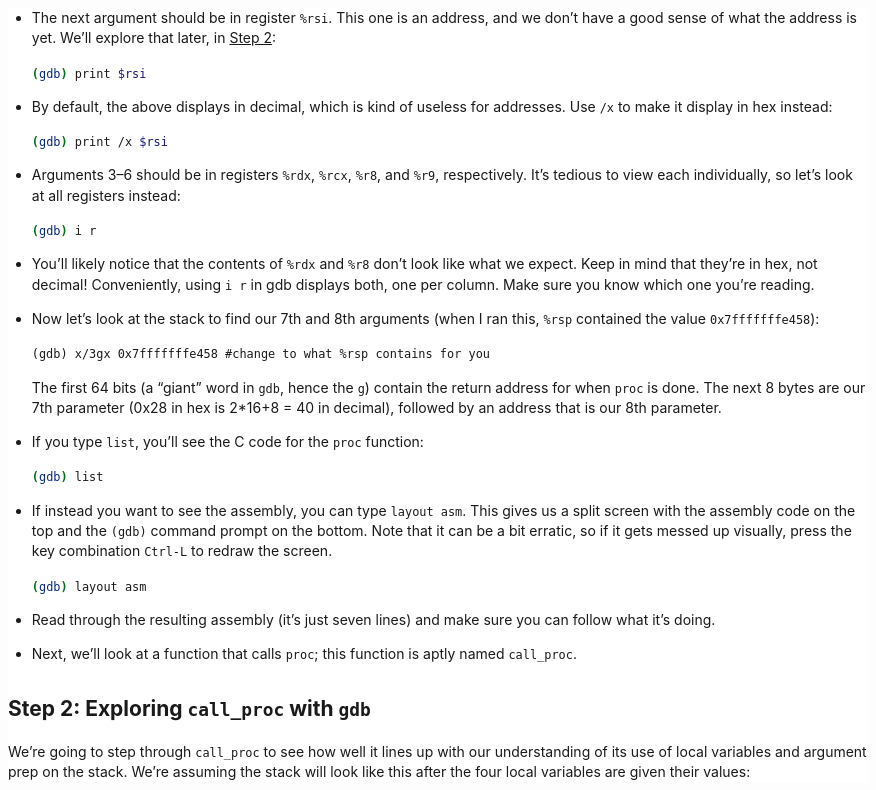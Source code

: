 * The next argument should be in register `%rsi`. This one is an address, and we don’t have a good sense of what the address is yet. We’ll explore that later, in [Step 2](#step-2-exploring-call_proc-with-gdb):
    ```bash
    (gdb) print $rsi
    ```

* By default, the above displays in decimal, which is kind of useless for addresses. Use `/x` to make it display in hex instead:

    ```bash
    (gdb) print /x $rsi
    ```

* Arguments 3–6 should be in registers `%rdx`, `%rcx`, `%r8`, and `%r9`, respectively. It’s tedious to view each individually, so let’s look at all registers instead:

    ```bash
    (gdb) i r
    ```

* You’ll likely notice that the contents of `%rdx` and `%r8` don’t look like what we expect. Keep in mind that they’re in hex, not decimal! Conveniently, using `i r` in gdb displays both, one per column. Make sure you know which one you’re reading.

* Now let’s look at the stack to find our 7th and 8th arguments (when I ran this, `%rsp` contained the value `0x7fffffffe458`):

    ```
    (gdb) x/3gx 0x7fffffffe458 #change to what %rsp contains for you
    ```

    The first 64 bits (a “giant” word in `gdb`, hence the `g`) contain the return address for when `proc` is done. The next 8 bytes are our 7th parameter (0x28 in hex is 2*16+8 = 40 in decimal), followed by an address that is our 8th parameter.

* If you type `list`, you’ll see the C code for the `proc` function:

    ```bash
    (gdb) list
    ```

* If instead you want to see the assembly, you can type `layout asm`. This gives us a split screen with the assembly code on the top and the `(gdb)` command prompt on the bottom. Note that it can be a bit erratic, so if it gets messed up visually, press the key combination `Ctrl-L` to redraw the screen.

    ```bash
    (gdb) layout asm
    ```

* Read through the resulting assembly (it’s just seven lines) and make sure you can follow what it’s doing.

* Next, we’ll look at a function that calls `proc`; this function is aptly named `call_proc`.

## Step 2: Exploring `call_proc` with `gdb`
We’re going to step through `call_proc` to see how well it lines up with our understanding of its use of local variables and argument prep on the stack. We’re assuming the stack will look like this after the four local variables are given their values:
